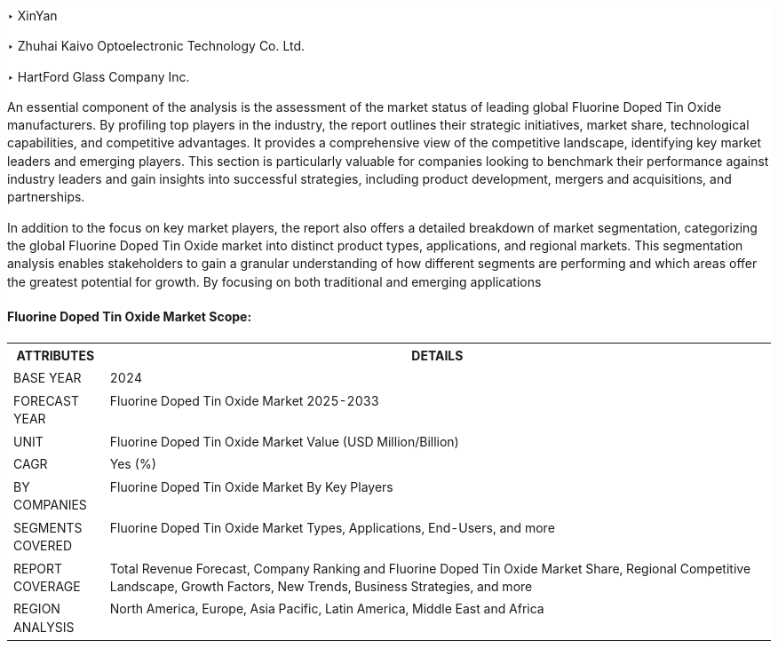 ‣ XinYan

‣ Zhuhai Kaivo Optoelectronic Technology Co. Ltd.

‣ HartFord Glass Company Inc.

An essential component of the analysis is the assessment of the market status of leading global Fluorine Doped Tin Oxide manufacturers. By profiling top players in the industry, the report outlines their strategic initiatives, market share, technological capabilities, and competitive advantages. It provides a comprehensive view of the competitive landscape, identifying key market leaders and emerging players. This section is particularly valuable for companies looking to benchmark their performance against industry leaders and gain insights into successful strategies, including product development, mergers and acquisitions, and partnerships.

In addition to the focus on key market players, the report also offers a detailed breakdown of market segmentation, categorizing the global Fluorine Doped Tin Oxide market into distinct product types, applications, and regional markets. This segmentation analysis enables stakeholders to gain a granular understanding of how different segments are performing and which areas offer the greatest potential for growth. By focusing on both traditional and emerging applications

<h4>Fluorine Doped Tin Oxide Market Scope:</h4>
<table>
<tr>
<th>ATTRIBUTES</th>
<th>DETAILS</th>
</tr>
<tr>
<td>BASE YEAR</td>
<td>2024</td>
</tr>
<tr>
<td>FORECAST YEAR</td>
<td>Fluorine Doped Tin Oxide Market 2025-2033</td>
</tr>
<tr>
<td>UNIT</td>
<td>Fluorine Doped Tin Oxide Market Value (USD Million/Billion)</td>
<tr>
<td>CAGR</td>
<td>Yes (%)</td>
</tr>
</tr>
<tr>
<td>BY COMPANIES</td>
<td>Fluorine Doped Tin Oxide Market By Key Players</td>
</tr>
<tr>
<td>SEGMENTS COVERED</td>
<td>Fluorine Doped Tin Oxide Market Types, Applications, End-Users, and more</td>
</tr>
<tr>
<td>REPORT COVERAGE</td>
<td>Total Revenue Forecast, Company Ranking and Fluorine Doped Tin Oxide Market Share, Regional Competitive Landscape, Growth Factors, New Trends, Business Strategies, and more</td>
</tr>
<tr>
<td>REGION ANALYSIS</td>
<td>North America, Europe, Asia Pacific, Latin America, Middle East and Africa</td>
</tr>
</table>
